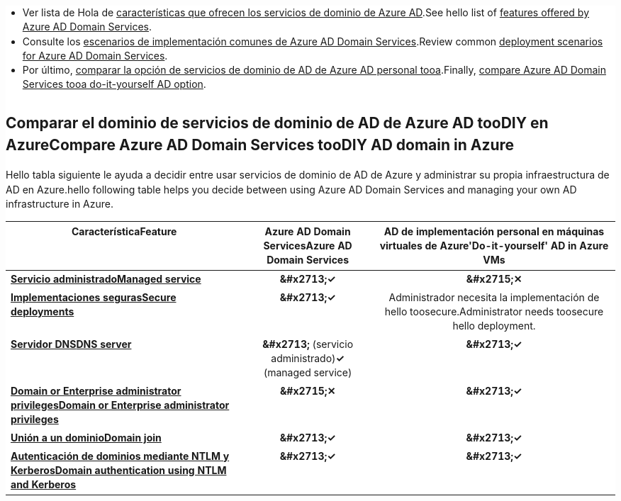 * <span data-ttu-id="77d7e-109">Ver lista de Hola de [características que ofrecen los servicios de dominio de Azure AD](active-directory-ds-features.md).</span><span class="sxs-lookup"><span data-stu-id="77d7e-109">See hello list of [features offered by Azure AD Domain Services](active-directory-ds-features.md).</span></span>
* <span data-ttu-id="77d7e-110">Consulte los [escenarios de implementación comunes de Azure AD Domain Services](active-directory-ds-scenarios.md).</span><span class="sxs-lookup"><span data-stu-id="77d7e-110">Review common [deployment scenarios for Azure AD Domain Services](active-directory-ds-scenarios.md).</span></span>
* <span data-ttu-id="77d7e-111">Por último, [comparar la opción de servicios de dominio de AD de Azure AD personal tooa](active-directory-ds-comparison.md#compare-azure-ad-domain-services-to-diy-ad-domain-in-azure).</span><span class="sxs-lookup"><span data-stu-id="77d7e-111">Finally, [compare Azure AD Domain Services tooa do-it-yourself AD option](active-directory-ds-comparison.md#compare-azure-ad-domain-services-to-diy-ad-domain-in-azure).</span></span>

## <a name="compare-azure-ad-domain-services-toodiy-ad-domain-in-azure"></a><span data-ttu-id="77d7e-112">Comparar el dominio de servicios de dominio de AD de Azure AD tooDIY en Azure</span><span class="sxs-lookup"><span data-stu-id="77d7e-112">Compare Azure AD Domain Services tooDIY AD domain in Azure</span></span>
<span data-ttu-id="77d7e-113">Hello tabla siguiente le ayuda a decidir entre usar servicios de dominio de AD de Azure y administrar su propia infraestructura de AD en Azure.</span><span class="sxs-lookup"><span data-stu-id="77d7e-113">hello following table helps you decide between using Azure AD Domain Services and managing your own AD infrastructure in Azure.</span></span>

| <span data-ttu-id="77d7e-114">**Característica**</span><span class="sxs-lookup"><span data-stu-id="77d7e-114">**Feature**</span></span> | <span data-ttu-id="77d7e-115">**Azure AD Domain Services**</span><span class="sxs-lookup"><span data-stu-id="77d7e-115">**Azure AD Domain Services**</span></span> | <span data-ttu-id="77d7e-116">**AD de implementación personal en máquinas virtuales de Azure**</span><span class="sxs-lookup"><span data-stu-id="77d7e-116">**'Do-it-yourself' AD in Azure VMs**</span></span> |
| --- |:---:|:---:|
| [<span data-ttu-id="77d7e-117">**Servicio administrado**</span><span class="sxs-lookup"><span data-stu-id="77d7e-117">**Managed service**</span></span>](active-directory-ds-comparison.md#managed-service) |<span data-ttu-id="77d7e-118">**&amp;#x2713;**</span><span class="sxs-lookup"><span data-stu-id="77d7e-118">**&#x2713;**</span></span> |<span data-ttu-id="77d7e-119">**&amp;#x2715;**</span><span class="sxs-lookup"><span data-stu-id="77d7e-119">**&#x2715;**</span></span> |
| [<span data-ttu-id="77d7e-120">**Implementaciones seguras**</span><span class="sxs-lookup"><span data-stu-id="77d7e-120">**Secure deployments**</span></span>](active-directory-ds-comparison.md#secure-deployments) |<span data-ttu-id="77d7e-121">**&amp;#x2713;**</span><span class="sxs-lookup"><span data-stu-id="77d7e-121">**&#x2713;**</span></span> |<span data-ttu-id="77d7e-122">Administrador necesita la implementación de hello toosecure.</span><span class="sxs-lookup"><span data-stu-id="77d7e-122">Administrator needs toosecure hello deployment.</span></span> |
| [<span data-ttu-id="77d7e-123">**Servidor DNS**</span><span class="sxs-lookup"><span data-stu-id="77d7e-123">**DNS server**</span></span>](active-directory-ds-comparison.md#dns-server) |<span data-ttu-id="77d7e-124">**&amp;#x2713;** (servicio administrado)</span><span class="sxs-lookup"><span data-stu-id="77d7e-124">**&#x2713;** (managed service)</span></span> |<span data-ttu-id="77d7e-125">**&amp;#x2713;**</span><span class="sxs-lookup"><span data-stu-id="77d7e-125">**&#x2713;**</span></span> |
| [<span data-ttu-id="77d7e-126">**Domain or Enterprise administrator privileges**</span><span class="sxs-lookup"><span data-stu-id="77d7e-126">**Domain or Enterprise administrator privileges**</span></span>](active-directory-ds-comparison.md#domain-or-enterprise-administrator-privileges) |<span data-ttu-id="77d7e-127">**&amp;#x2715;**</span><span class="sxs-lookup"><span data-stu-id="77d7e-127">**&#x2715;**</span></span> |<span data-ttu-id="77d7e-128">**&amp;#x2713;**</span><span class="sxs-lookup"><span data-stu-id="77d7e-128">**&#x2713;**</span></span> |
| [<span data-ttu-id="77d7e-129">**Unión a un dominio**</span><span class="sxs-lookup"><span data-stu-id="77d7e-129">**Domain join**</span></span>](active-directory-ds-comparison.md#domain-join) |<span data-ttu-id="77d7e-130">**&amp;#x2713;**</span><span class="sxs-lookup"><span data-stu-id="77d7e-130">**&#x2713;**</span></span> |<span data-ttu-id="77d7e-131">**&amp;#x2713;**</span><span class="sxs-lookup"><span data-stu-id="77d7e-131">**&#x2713;**</span></span> |
| [<span data-ttu-id="77d7e-132">**Autenticación de dominios mediante NTLM y Kerberos**</span><span class="sxs-lookup"><span data-stu-id="77d7e-132">**Domain authentication using NTLM and Kerberos**</span></span>](active-directory-ds-comparison.md#domain-authentication-using-ntlm-and-kerberos) |<span data-ttu-id="77d7e-133">**&amp;#x2713;**</span><span class="sxs-lookup"><span data-stu-id="77d7e-133">**&#x2713;**</span></span> |<span data-ttu-id="77d7e-134">**&amp;#x2713;**</span><span class="sxs-lookup"><span data-stu-id="77d7e-134">**&#x2713;**</span></span> |
